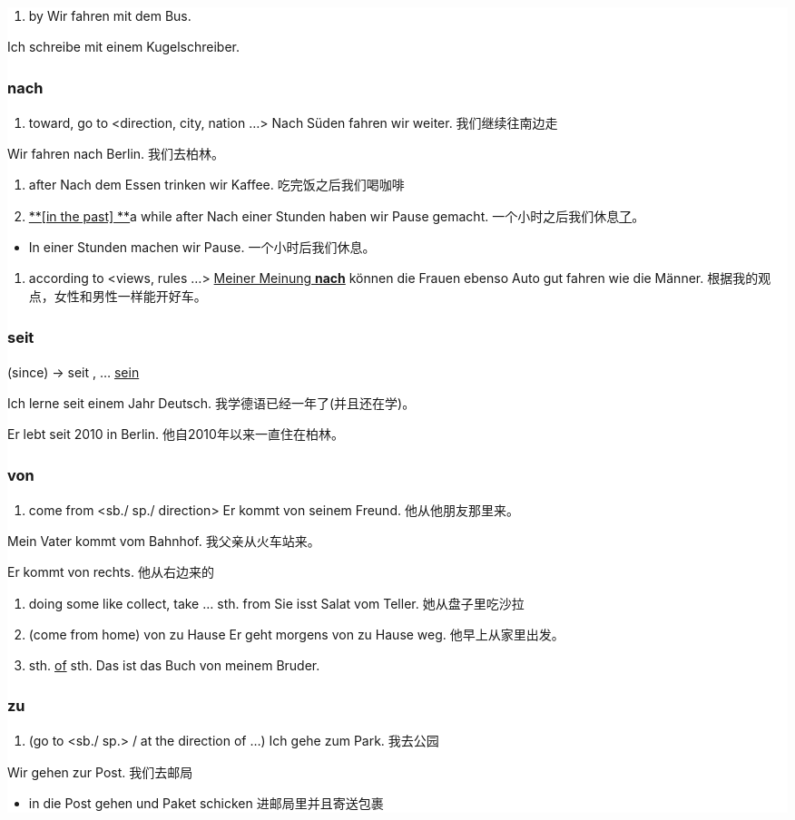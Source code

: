 1. by <transport>
Wir fahren mit dem Bus.

Ich schreibe mit einem Kugelschreiber.

### nach

1. toward, go to <direction, city, nation …>
Nach Süden fahren wir weiter. 我们继续往南边走

Wir fahren nach Berlin. 我们去柏林。 

1. after <something>
Nach dem Essen trinken wir Kaffee. 吃完饭之后我们喝咖啡

1. <u>**[in the past] **</u>a while after
Nach einer Stunden haben wir Pause gemacht. 一个小时之后我们休息<u>了</u>。

 - In einer Stunden machen wir Pause. 一个小时后我们休息。

1. according to <views, rules …>
<u>Meiner Meinung </u><u>**nach**</u> können die Frauen ebenso Auto gut fahren wie die Männer. 根据我的观点，女性和男性一样能开好车。

### seit

(since) → seit <Zeit>, … <u>sein</u>

Ich lerne seit einem Jahr Deutsch. 我学德语已经一年了(并且还在学)。

Er lebt seit 2010 in Berlin. 他自2010年以来一直住在柏林。

### von

1. come from <sb./ sp./ direction>
Er kommt von seinem Freund. 他从他朋友那里来。

Mein Vater kommt vom Bahnhof. 我父亲从火车站来。

Er kommt von rechts. 他从右边来的

1. doing some like collect, take … sth. from <somewhere>
Sie isst Salat vom Teller. 她从盘子里吃沙拉

1. (come from home) von zu Hause
Er geht morgens von zu Hause weg. 他早上从家里出发。

1. sth. <u>of</u> sth. 
Das ist das Buch von meinem Bruder.

### zu

1. (go to <sb./ sp.> / at the direction of …)
Ich gehe zum Park. 我去公园

Wir gehen zur Post. 我们去邮局

 - in die Post gehen und Paket schicken 进邮局里并且寄送包裹
